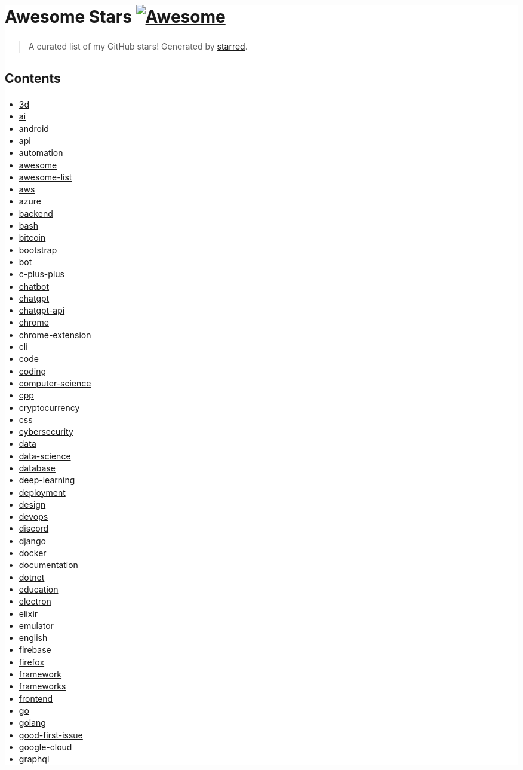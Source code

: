 
# Awesome Stars [![Awesome](https://awesome.re/badge.svg)](https://github.com/sindresorhus/awesome)

> A curated list of my GitHub stars! Generated by [starred](https://github.com/maguowei/starred).

## Contents

- [3d](#3d)
- [ai](#ai)
- [android](#android)
- [api](#api)
- [automation](#automation)
- [awesome](#awesome)
- [awesome-list](#awesome-list)
- [aws](#aws)
- [azure](#azure)
- [backend](#backend)
- [bash](#bash)
- [bitcoin](#bitcoin)
- [bootstrap](#bootstrap)
- [bot](#bot)
- [c-plus-plus](#c-plus-plus)
- [chatbot](#chatbot)
- [chatgpt](#chatgpt)
- [chatgpt-api](#chatgpt-api)
- [chrome](#chrome)
- [chrome-extension](#chrome-extension)
- [cli](#cli)
- [code](#code)
- [coding](#coding)
- [computer-science](#computer-science)
- [cpp](#cpp)
- [cryptocurrency](#cryptocurrency)
- [css](#css)
- [cybersecurity](#cybersecurity)
- [data](#data)
- [data-science](#data-science)
- [database](#database)
- [deep-learning](#deep-learning)
- [deployment](#deployment)
- [design](#design)
- [devops](#devops)
- [discord](#discord)
- [django](#django)
- [docker](#docker)
- [documentation](#documentation)
- [dotnet](#dotnet)
- [education](#education)
- [electron](#electron)
- [elixir](#elixir)
- [emulator](#emulator)
- [english](#english)
- [firebase](#firebase)
- [firefox](#firefox)
- [framework](#framework)
- [frameworks](#frameworks)
- [frontend](#frontend)
- [go](#go)
- [golang](#golang)
- [good-first-issue](#good-first-issue)
- [google-cloud](#google-cloud)
- [graphql](#graphql)